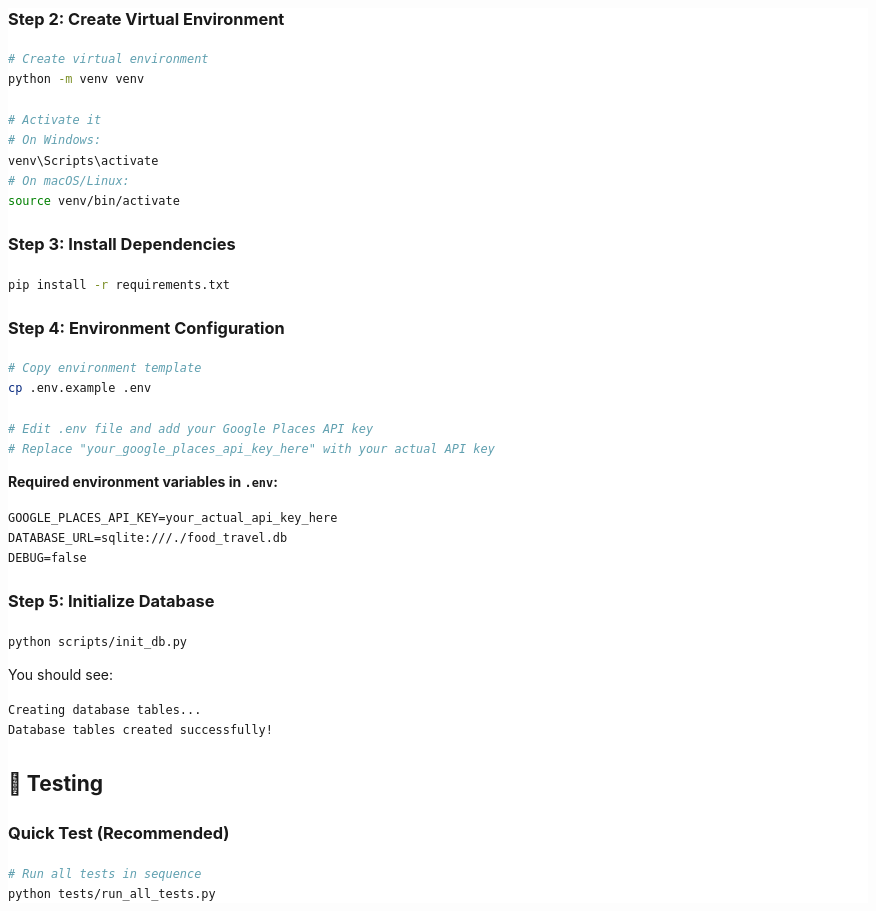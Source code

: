 ### Step 2: Create Virtual Environment
```bash
# Create virtual environment
python -m venv venv

# Activate it
# On Windows:
venv\Scripts\activate
# On macOS/Linux:
source venv/bin/activate
```

### Step 3: Install Dependencies
```bash
pip install -r requirements.txt
```

### Step 4: Environment Configuration
```bash
# Copy environment template
cp .env.example .env

# Edit .env file and add your Google Places API key
# Replace "your_google_places_api_key_here" with your actual API key
```

**Required environment variables in `.env`:**
```env
GOOGLE_PLACES_API_KEY=your_actual_api_key_here
DATABASE_URL=sqlite:///./food_travel.db
DEBUG=false
```

### Step 5: Initialize Database
```bash
python scripts/init_db.py
```

You should see:
```
Creating database tables...
Database tables created successfully!
```


## 🧪 Testing

### Quick Test (Recommended)
```bash
# Run all tests in sequence
python tests/run_all_tests.py
```
